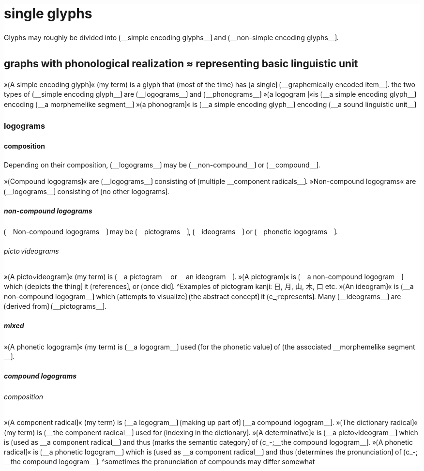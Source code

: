 # single glyphs

Glyphs may roughly be divided into ⟮＿simple encoding glyphs＿⟯ and ⟮＿non-simple encoding glyphs＿⟯.

## graphs with phonological realization ≈ representing basic linguistic unit

»⟮A simple encoding glyph⟯« (my term) is a glyph that (most of the time) has ⟮a single⟯ ⟮＿graphemically encoded item＿⟯.
the two types of ⟮＿simple encoding glyph＿⟯ are ⟮＿logograms＿⟯ and ⟮＿phonograms＿⟯
»⟮a logogram ⟯«is ⟮＿a simple encoding glyph＿⟯ encoding ⟮＿a morphemelike segment＿⟯
»⟮a phonogram⟯« is ⟮＿a simple encoding glyph＿⟯ encoding ⟮＿a sound linguistic unit＿⟯

### logograms

#### composition

Depending on their composition, ⟮＿logograms＿⟯ may be ⟮＿non-compound＿⟯ or ⟮＿compound＿⟯.

»⟮Compound logograms⟯« are ⟮＿logograms＿⟯ consisting of ⟮multiple ＿component radicals＿⟯.
»Non-compound logograms« are ⟮＿logograms＿⟯ consisting of ⟮no other logograms⟯.

##### non-compound logograms

⟮＿Non-compound logograms＿⟯ may be ⟮＿pictograms＿⟯, ⟮＿ideograms＿⟯ or ⟮＿phonetic logograms＿⟯.

###### picto∨ideograms

»⟮A picto∨ideogram⟯« (my term) is ⟮＿a pictogram＿ or ＿an ideogram＿⟯.
»⟮A pictogram⟯« is ⟮＿a non-compound logogram＿⟯ which ⟮depicts the thing⟯ it ⟮references⟯, or ⟮once did⟯.
^Examples of pictogram kanji: 日, 月, 山, 木, 口 etc.
»⟮An ideogram⟯« is ⟮＿a non-compound logogram＿⟯ which ⟮attempts to visualize⟯ ⟮the abstract concept⟯ it ⟮c_;represents⟯.
Many ⟮＿ideograms＿⟯ are ⟮derived from⟯ ⟮＿pictograms＿⟯.

##### mixed

»⟮A phonetic logogram⟯« (my term) is ⟮＿a logogram＿⟯ used ⟮for the phonetic value⟯ of ⟮the associated ＿morphemelike segment＿⟯.

##### compound logograms

###### composition

»⟮A component radical⟯« (my term) is ⟮＿a logogram＿⟯ ⟮making up part of⟯ ⟮＿a compound logogram＿⟯.
»⟮The dictionary radical⟯« (my term) is ⟮＿the component radical＿⟯ used for ⟮indexing in the dictionary⟯.
»⟮A determinative⟯« is ⟮＿a picto∨ideogram＿⟯ which is ⟮used as ＿a component radical＿⟯ and thus ⟮marks the semantic category⟯ of ⟮c_-;＿the compound logogram＿⟯. 
»⟮A phonetic radical⟯« is ⟮＿a phonetic logogram＿⟯ which is ⟮used as ＿a component radical＿⟯ and thus ⟮determines the pronunciation⟯ of ⟮c_-;＿the compound logogram＿⟯.
^sometimes the pronunciation of compounds may differ somewhat
